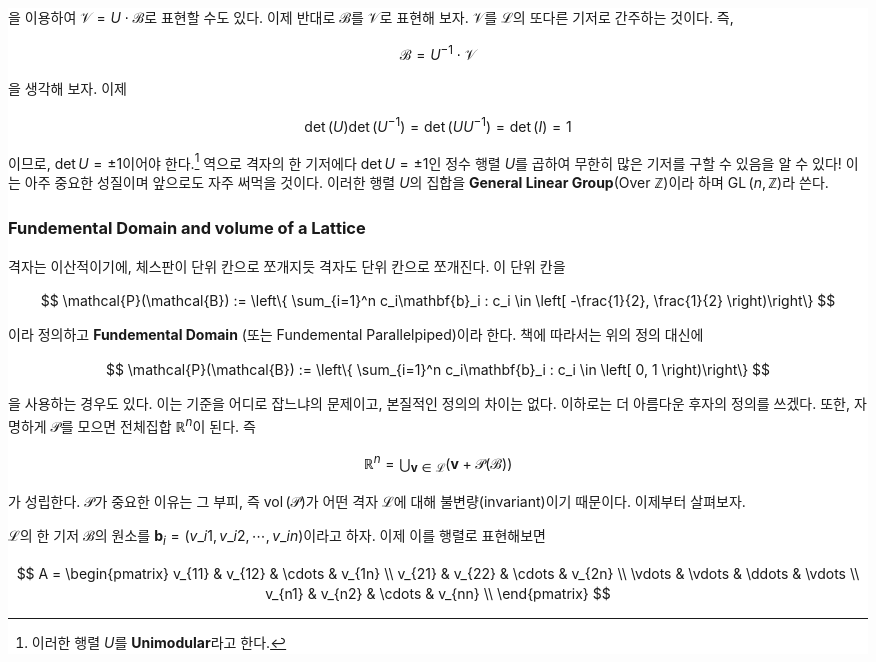 을 이용하여 $\mathcal{V} = U \cdot \mathcal{B}$로 표현할 수도 있다. 이제 반대로 $\mathcal{B}$를 $\mathcal{V}$로 표현해 보자. $\mathcal{V}$를 $\mathcal{L}$의 또다른 기저로 간주하는 것이다. 즉,

$$
\mathcal{B} = U^{-1} \cdot \mathcal{V}
$$

을 생각해 보자. 이제

$$
\det(U)\det(U^{-1}) = \det({UU^{-1}}) = \det(I)=1
$$

이므로, $\det{U} = \pm 1$이어야 한다.[^1] 역으로 격자의 한 기저에다 $\det{U} = \pm 1$인 정수 행렬 $U$를 곱하여 무한히 많은 기저를 구할 수 있음을 알 수 있다! 이는 아주 중요한 성질이며 앞으로도 자주 써먹을 것이다.
이러한 행렬 $U$의 집합을 **General Linear Group**(Over $\mathbb{Z}$)이라 하며 $\operatorname{GL}(n, \mathbb{Z})$라 쓴다.

### Fundemental Domain and volume of a Lattice

격자는 이산적이기에, 체스판이 단위 칸으로 쪼개지듯 격자도 단위 칸으로 쪼개진다. 이 단위 칸을

$$
\mathcal{P}(\mathcal{B}) := \left\{ \sum_{i=1}^n c_i\mathbf{b}_i : c_i \in \left[ -\frac{1}{2}, \frac{1}{2} \right)\right\}
$$

이라 정의하고 **Fundemental Domain** (또는 Fundemental Parallelpiped)이라 한다. 책에 따라서는 위의 정의 대신에

$$
\mathcal{P}(\mathcal{B}) := \left\{ \sum_{i=1}^n c_i\mathbf{b}_i : c_i \in \left[ 0, 1 \right)\right\}
$$

을 사용하는 경우도 있다. 이는 기준을 어디로 잡느냐의 문제이고, 본질적인 정의의 차이는 없다. 이하로는 더 아름다운 후자의 정의를 쓰겠다.
 또한, 자명하게 $\mathcal{P}$를 모으면 전체집합 $\mathbb{R}^n$이 된다. 즉

$$
\mathbb{R}^n = \bigcup_{\mathbf{v} \in \mathcal{L}} (\mathbf{v}+\mathcal{P}(\mathcal{B}))
$$

가 성립한다. $\mathcal{P}$가 중요한 이유는 그 부피, 즉 $\operatorname{vol}(\mathcal{P})$가 어떤 격자 $\mathcal{L}$에 대해 불변량(invariant)이기 때문이다. 이제부터 살펴보자.

$\mathcal{L}$의 한 기저 $\mathcal{B}$의 원소를 $\mathbf{b}_i = (v\_{i1}, v\_{i2}, \cdots, v\_{in})$이라고 하자. 이제 이를 행렬로 표현해보면

$$
A =
\begin{pmatrix}
v_{11} & v_{12} & \cdots & v_{1n} \\
v_{21} & v_{22} & \cdots & v_{2n} \\
\vdots & \vdots & \ddots & \vdots \\
v_{n1} & v_{n2} & \cdots & v_{nn} \\
\end{pmatrix}
$$


[^1]: 이러한 행렬 $U$를 **Unimodular**라고 한다.
[^2]: 왜 $\lambda$도 아니고 $\lambda_0$도 아니고 $\lambda_1$로 표기하는지 궁금한 독자들도 있을 것이다. 이렇게 표기하는 이유는 $\lambda_1$이 일반화된 Successive Minima $\lambda_n$에서 $n=1$인 특수한 경우이기 때문이다.
[^3]: 굳이 제곱으로 정의하는 이유는 이렇게 정의해야 $n$에 대해 선형적으로 증가하기 때문이다.